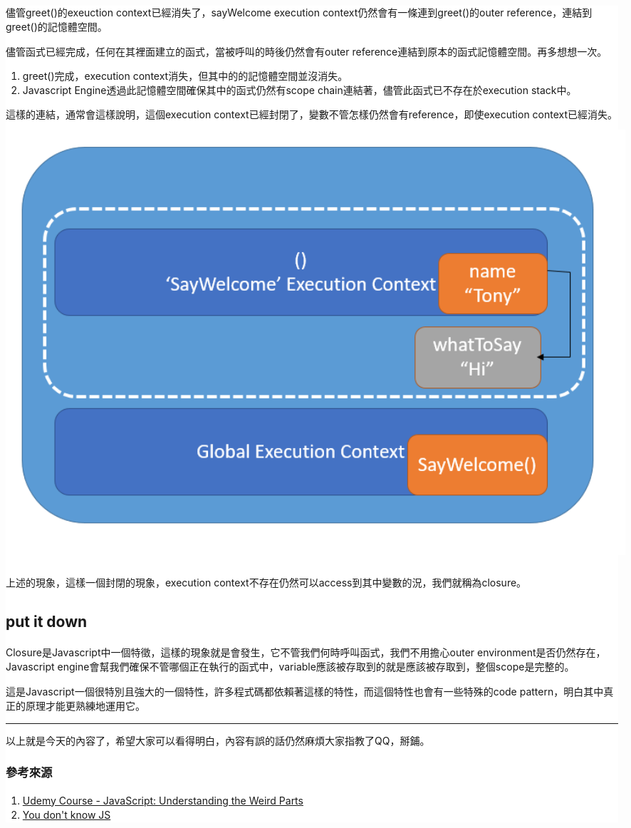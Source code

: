 儘管greet()的exeuction context已經消失了，sayWelcome execution context仍然會有一條連到greet()的outer reference，連結到greet()的記憶體空間。

儘管函式已經完成，任何在其裡面建立的函式，當被呼叫的時後仍然會有outer reference連結到原本的函式記憶體空間。再多想想一次。

1. greet()完成，execution context消失，但其中的的記憶體空間並沒消失。
2. Javascript Engine透過此記憶體空間確保其中的函式仍然有scope chain連結著，儘管此函式已不存在於execution stack中。

這樣的連結，通常會這樣說明，這個execution context已經封閉了，變數不管怎樣仍然會有reference，即使execution context已經消失。 
<img style="width:100%;height:auto;padding:10px" src="../images/closure6.png" />

上述的現象，這樣一個封閉的現象，execution context不存在仍然可以access到其中變數的況，我們就稱為closure。

## put it down
Closure是Javascript中一個特徵，這樣的現象就是會發生，它不管我們何時呼叫函式，我們不用擔心outer environment是否仍然存在，Javascript engine會幫我們確保不管哪個正在執行的函式中，variable應該被存取到的就是應該被存取到，整個scope是完整的。

這是Javascript一個很特別且強大的一個特性，許多程式碼都依賴著這樣的特性，而這個特性也會有一些特殊的code pattern，明白其中真正的原理才能更熟練地運用它。

***
以上就是今天的內容了，希望大家可以看得明白，內容有誤的話仍然麻煩大家指教了QQ，掰鋪。


### 參考來源
1.  [Udemy Course - JavaScript: Understanding the Weird Parts](https://www.udemy.com/understand-javascript/learn/v4/overview)
2. [You don't know JS](hhttps://github.com/getify/You-Dont-Know-JS/blob/master/scope%20%26%20closures/ch5.md)